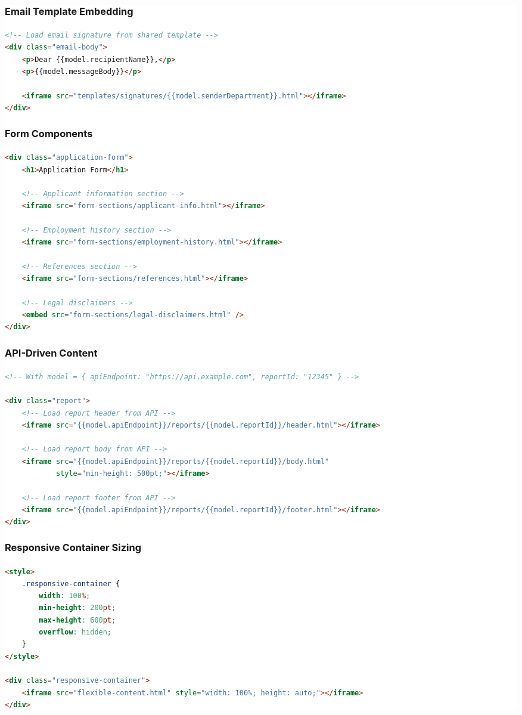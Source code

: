 ### Email Template Embedding

```html
<!-- Load email signature from shared template -->
<div class="email-body">
    <p>Dear {{model.recipientName}},</p>
    <p>{{model.messageBody}}</p>

    <iframe src="templates/signatures/{{model.senderDepartment}}.html"></iframe>
</div>
```

### Form Components

```html
<div class="application-form">
    <h1>Application Form</h1>

    <!-- Applicant information section -->
    <iframe src="form-sections/applicant-info.html"></iframe>

    <!-- Employment history section -->
    <iframe src="form-sections/employment-history.html"></iframe>

    <!-- References section -->
    <iframe src="form-sections/references.html"></iframe>

    <!-- Legal disclaimers -->
    <embed src="form-sections/legal-disclaimers.html" />
</div>
```

### API-Driven Content

```html
<!-- With model = { apiEndpoint: "https://api.example.com", reportId: "12345" } -->

<div class="report">
    <!-- Load report header from API -->
    <iframe src="{{model.apiEndpoint}}/reports/{{model.reportId}}/header.html"></iframe>

    <!-- Load report body from API -->
    <iframe src="{{model.apiEndpoint}}/reports/{{model.reportId}}/body.html"
            style="min-height: 500pt;"></iframe>

    <!-- Load report footer from API -->
    <iframe src="{{model.apiEndpoint}}/reports/{{model.reportId}}/footer.html"></iframe>
</div>
```

### Responsive Container Sizing

```html
<style>
    .responsive-container {
        width: 100%;
        min-height: 200pt;
        max-height: 600pt;
        overflow: hidden;
    }
</style>

<div class="responsive-container">
    <iframe src="flexible-content.html" style="width: 100%; height: auto;"></iframe>
</div>
```